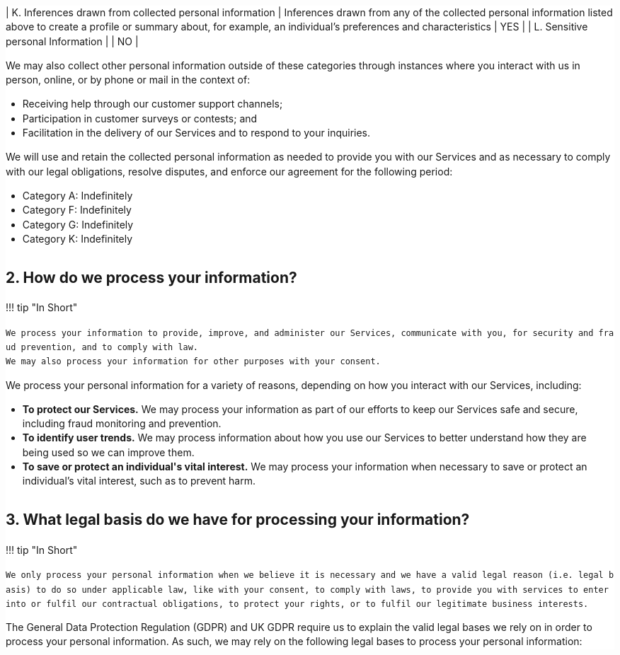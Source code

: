 | K. Inferences drawn from collected personal information                       | Inferences drawn from any of the collected personal information listed above to create a profile or summary about, for example, an individual’s preferences and characteristics                          | YES       |
| L. Sensitive personal Information                                             |                                                                                                                                                                                                          | NO        |

We may also collect other personal information outside of these categories through instances where you interact with us in person, online, or by phone or mail in the context of:

- Receiving help through our customer support channels;
- Participation in customer surveys or contests; and
- Facilitation in the delivery of our Services and to respond to your inquiries.

We will use and retain the collected personal information as needed to provide you with our Services and as necessary to comply with our legal obligations, resolve disputes, and enforce our agreement for the following period:

- Category A: Indefinitely
- Category F: Indefinitely
- Category G: Indefinitely
- Category K: Indefinitely

## 2. How do we process your information?

!!! tip "In Short"

    We process your information to provide, improve, and administer our Services, communicate with you, for security and fraud prevention, and to comply with law.
    We may also process your information for other purposes with your consent.

We process your personal information for a variety of reasons, depending on how you interact with our Services, including:

- **To protect our Services.**
    We may process your information as part of our efforts to keep our Services safe and secure, including fraud monitoring and prevention.
- **To identify user trends.**
    We may process information about how you use our Services to better understand how they are being used so we can improve them.
- **To save or protect an individual's vital interest.**
    We may process your information when necessary to save or protect an individual’s vital interest, such as to prevent harm.

## 3. What legal basis do we have for processing your information?

!!! tip "In Short"

    We only process your personal information when we believe it is necessary and we have a valid legal reason (i.e. legal basis) to do so under applicable law, like with your consent, to comply with laws, to provide you with services to enter into or fulfil our contractual obligations, to protect your rights, or to fulfil our legitimate business interests.

The General Data Protection Regulation (GDPR) and UK GDPR require us to explain the valid legal bases we rely on in order to process your personal information.
As such, we may rely on the following legal bases to process your personal information:

